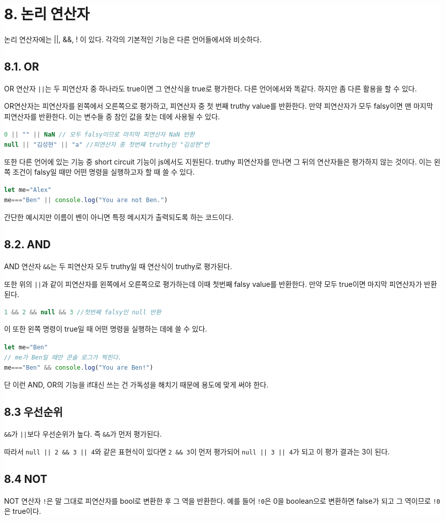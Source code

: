 # 8. 논리 연산자

논리 연산자에는 ||, &&, ! 이 있다. 각각의 기본적인 기능은 다른 언어들에서와 비슷하다. 

## 8.1. OR

OR 연산자 `||`는 두 피연산자 중 하나라도 true이면 그 연산식을 true로 평가한다. 다른 언어에서와 똑같다. 하지만 좀 다른 활용을 할 수 있다.

OR연산자는 피연산자를 왼쪽에서 오른쪽으로 평가하고, 피연산자 중 첫 번째 truthy value를 반환한다. 만약 피연산자가 모두 falsy이면 맨 마지막 피연산자를 반환한다. 이는 변수들 중 참인 값을 찾는 데에 사용될 수 있다.

```js
0 || "" || NaN // 모두 falsy이므로 마지막 피연산자 NaN 반환
null || "김성현" || "a" //피연산자 중 첫번째 truthy인 "김성현"반
```

또한 다른 언어에 있는 기능 중 short circuit 기능이 js에서도 지원된다. truthy 피연산자를 만나면 그 뒤의 연산자들은 평가하지 않는 것이다. 이는 왼쪽 조건이 falsy일 때만 어떤 명령을 실행하고자 할 때 쓸 수 있다.

```js
let me="Alex"
me==="Ben" || console.log("You are not Ben.")
```

간단한 예시지만 이름이 벤이 아니면 특정 메시지가 출력되도록 하는 코드이다.

## 8.2. AND

AND 연산자 `&&`는 두 피연산자 모두 truthy일 때 연산식이 truthy로 평가된다.

또한 위의 `||`과 같이 피연산자를 왼쪽에서 오른쪽으로 평가하는데 이때 첫번째 falsy value를 반환한다. 만약 모두 true이면 마지막 피연산자가 반환된다.

```js
1 && 2 && null && 3 //첫번째 falsy인 null 반환
```

이 또한 왼쪽 명령이 true일 때 어떤 명령을 실행하는 데에 쓸 수 있다.

```js
let me="Ben"
// me가 Ben일 때만 콘솔 로그가 찍힌다.
me==="Ben" && console.log("You are Ben!")
```

단 이런 AND, OR의 기능을 if대신 쓰는 건 가독성을 해치기 때문에 용도에 맞게 써야 한다.

## 8.3 우선순위

`&&`가 `||`보다 우선순위가 높다. 즉 `&&`가 먼저 평가된다.

따라서 `null || 2 && 3 || 4`와 같은 표현식이 있다면 `2 && 3`이 먼저 평가되어 `null || 3 || 4`가 되고 이 평가 결과는 3이 된다.

## 8.4 NOT

NOT 연산자 `!`은 말 그대로 피연산자를 bool로 변환한 후 그 역을 반환한다. 예를 들어 `!0`은 0을 boolean으로 변환하면 false가 되고 그 역이므로 `!0`은 true이다.
